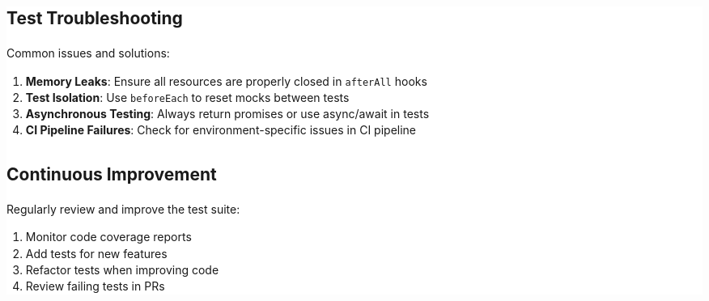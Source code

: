 ## Test Troubleshooting

Common issues and solutions:

1. **Memory Leaks**: Ensure all resources are properly closed in `afterAll` hooks
2. **Test Isolation**: Use `beforeEach` to reset mocks between tests
3. **Asynchronous Testing**: Always return promises or use async/await in tests
4. **CI Pipeline Failures**: Check for environment-specific issues in CI pipeline

## Continuous Improvement

Regularly review and improve the test suite:

1. Monitor code coverage reports
2. Add tests for new features
3. Refactor tests when improving code
4. Review failing tests in PRs 